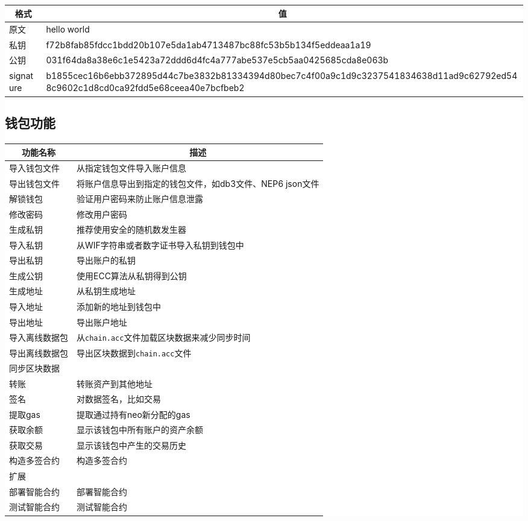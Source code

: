 | 格式      | 值                                                           |
| --------- | ------------------------------------------------------------ |
| 原文      | hello world                                                  |
| 私钥      | f72b8fab85fdcc1bdd20b107e5da1ab4713487bc88fc53b5b134f5eddeaa1a19 |
| 公钥      | 031f64da8a38e6c1e5423a72ddd6d4fc4a777abe537e5cb5aa0425685cda8e063b |
| signature | b1855cec16b6ebb372895d44c7be3832b81334394d80bec7c4f00a9c1d9c3237541834638d11ad9c62792ed548c9602c1d8cd0ca92fdd5e68ceea40e7bcfbeb2 |

## 钱包功能

| 功能名称       | 描述                                                     |
| -------------- | -------------------------------------------------------- |
| 导入钱包文件   | 从指定钱包文件导入账户信息                               |
| 导出钱包文件   | 将账户信息导出到指定的钱包文件，如db3文件、NEP6 json文件 |
| 解锁钱包       | 验证用户密码来防止账户信息泄露                           |
| 修改密码       | 修改用户密码                                             |
| 生成私钥       | 推荐使用安全的随机数发生器                               |
| 导入私钥       | 从WIF字符串或者数字证书导入私钥到钱包中                  |
| 导出私钥       | 导出账户的私钥                                           |
| 生成公钥       | 使用ECC算法从私钥得到公钥                                |
| 生成地址       | 从私钥生成地址                                           |
| 导入地址       | 添加新的地址到钱包中                                     |
| 导出地址       | 导出账户地址                                             |
| 导入离线数据包 | 从`chain.acc`文件加载区块数据来减少同步时间              |
| 导出离线数据包 | 导出区块数据到`chain.acc`文件                            |
| 同步区块数据   |                                                          |
| 转账           | 转账资产到其他地址                                       |
| 签名           | 对数据签名，比如交易                                     |
| 提取gas        | 提取通过持有neo新分配的gas                               |
| 获取余额       | 显示该钱包中所有账户的资产余额                           |
| 获取交易       | 显示该钱包中产生的交易历史                               |
| 构造多签合约   | 构造多签合约                                             |
| 扩展           |                                                          |
| 部署智能合约   | 部署智能合约                                             |
| 测试智能合约   | 测试智能合约                                             |
